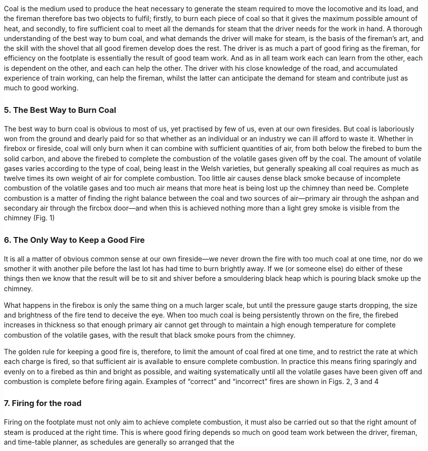Coal is the medium used to produce the heat necessary to generate the steam required to move the locomotive and its load, and the fireman therefore bas two objects to fulfil; firstly, to burn each piece of coal so that it gives the maximum possible amount of heat, and secondly, to fire sufficient coal to meet all the demands for steam that the driver needs for the work in hand. A thorough understanding of the best way to bum coal, and what demands the driver will make for steam, is the basis of the fireman’s art, and the skill with the shovel that all good firemen develop does the rest.
The driver is as much a part of good firing as the fireman, for efficiency on the footplate is essentially the result of good team work. And as in all team work each can learn from the other, each is dependent on the other, and each can help the other. The driver with his close knowledge of the road, and accumulated experience of train working, can help the fireman, whilst the latter can anticipate the demand for steam and contribute just as much to good working.

### 5.	The Best Way to Burn Coal

The best way to burn coal is obvious to most of us, yet practised by few of us, even at our own firesides. But coal is laboriously won from the ground and dearly paid for so that whether as an individual or an industry we can ill afford to waste it. Whether in firebox or fireside, coal will only burn when it can combine with sufficient quantities of air, from both below the firebed to bum the solid carbon, and above the firebed to complete the combustion of the volatile gases given off by the coal. The amount of volatile gases varies according to the type of coal, being least in the Welsh varieties, but generally speaking all coal requires as much as twelve times its own weight of air for complete combustion. Too little air causes dense black smoke because of incomplete combustion of the volatile gases and too much air means that more heat is being lost up the chimney than need be. Complete combustion is a matter of finding the right balance between the coal and two sources of air—primary air through the ashpan and secondary air through the fircbox door—and when this is achieved nothing more than a light grey smoke is visible from the chimney (Fig. 1) 

### 6.	The Only Way to Keep a Good Fire

It is all a matter of obvious common sense at our own fireside—we never drown the fire with too much coal at one time, nor do we smother it with another pile before the last lot has had time to burn brightly away. If we (or someone else) do either of these things then we know that the result will be to sit and shiver before a smouldering black heap which is pouring black smoke up the chimney.

What happens in the firebox is only the same thing on a much larger scale, but until the pressure gauge starts dropping, the size and brightness of the fire tend to deceive the eye. When too much coal is being persistently thrown on the fire, the firebed increases in thickness so that enough primary air cannot get through to maintain a high enough temperature for complete combustion of the volatile gases, with the result that black smoke pours from the chimney.

The golden rule for keeping a good fire is, therefore, to limit the amount of coal fired at one time, and to restrict the rate at which each charge is fired, so that sufficient air is available to ensure complete combustion. In practice this means firing sparingly and evenly on to a firebed as thin and bright as possible, and waiting systematically until all the volatile gases have been given off and combustion is complete before firing again. Examples of “correct” and “incorrect” fires are shown in Figs. 2, 3 and 4 

### 7.	Firing for the road

Firing on the footplate must not only aim to achieve complete combustion, it must also be carried out so that the right amount of steam is produced at the right time. This is where good firing depends so much on good team work between the driver, fireman, and time-table planner, as schedules are generally so arranged that the 
 